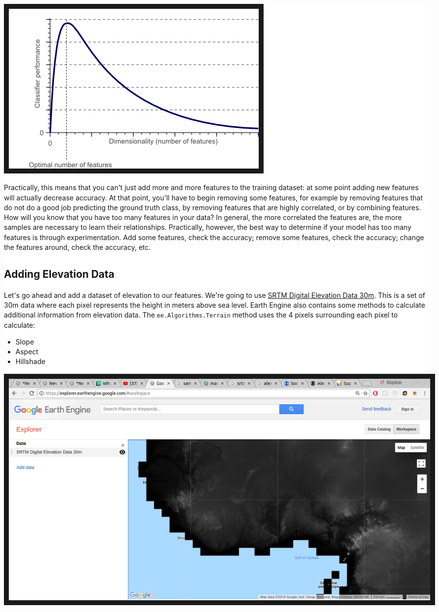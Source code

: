 <img src="../fig/06-curse-of-dimensionality.png" border="10" >

Practically, this means that you can't just add more and more features to the training dataset: at some point adding new features will actually decrease accuracy. At that point, you'll have to begin removing some features, for example by removing features that do not do a good job predicting the ground truth class, by removing features that are highly correlated, or by combining features. How will you know that you have too many features in your data? In general, the more correlated the features are, the more samples are necessary to learn their relationships. Practically, however, the best way to determine if your model has too many features is through experimentation. Add some features, check the accuracy; remove some features, check the accuracy; change the features around, check the accuracy, etc.

## Adding Elevation Data

Let's go ahead and add a dataset of elevation to our features. We're going to use [SRTM Digital Elevation Data 30m](https://explorer.earthengine.google.com/#detail/USGS%2FSRTMGL1_003). This is a set of 30m data where each pixel represents the height in meters above sea level. Earth Engine also contains some methods to calculate additional information from elevation data. The `ee.Algorithms.Terrain` method uses the 4 pixels surrounding each pixel to calculate:
* Slope
* Aspect
* Hillshade

<img src="../fig/06-srtm-30m-vis.png" border="10">
